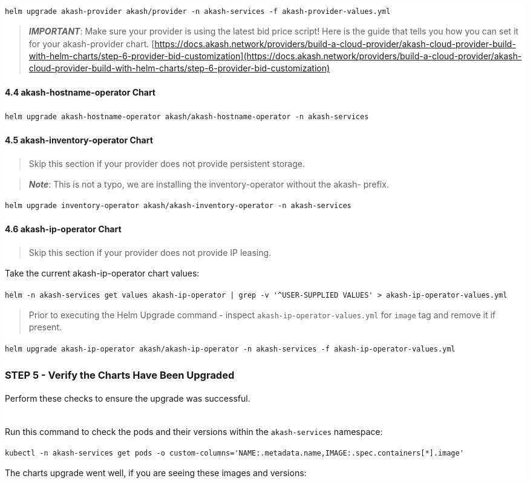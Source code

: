 ```
helm upgrade akash-provider akash/provider -n akash-services -f akash-provider-values.yml
```

> _**IMPORTANT**_: Make sure your provider is using the latest bid price script! Here is the guide that tells you how you can set it for your akash-provider chart. [https://docs.akash.network/providers/build-a-cloud-provider/akash-cloud-provider-build-with-helm-charts/step-6-provider-bid-customization](https://docs.akash.network/providers/build-a-cloud-provider/akash-cloud-provider-build-with-helm-charts/step-6-provider-bid-customization)

#### 4.4 akash-hostname-operator Chart

```
helm upgrade akash-hostname-operator akash/akash-hostname-operator -n akash-services
```

#### 4.5 akash-inventory-operator Chart

> Skip this section if your provider does not provide persistent storage.

> _**Note**_: This is not a typo, we are installing the inventory-operator without the akash- prefix.

```
helm upgrade inventory-operator akash/akash-inventory-operator -n akash-services
```

#### 4.6 akash-ip-operator Chart

> Skip this section if your provider does not provide IP leasing.

Take the current akash-ip-operator chart values:

```
helm -n akash-services get values akash-ip-operator | grep -v '^USER-SUPPLIED VALUES' > akash-ip-operator-values.yml
```

> Prior to executing the Helm Upgrade command - inspect `akash-ip-operator-values.yml` for `image` tag and remove it if present.

```
helm upgrade akash-ip-operator akash/akash-ip-operator -n akash-services -f akash-ip-operator-values.yml
```

### STEP 5 - Verify the Charts Have Been Upgraded

Perform these checks to ensure the upgrade was successful.

\
Run this command to check the pods and their versions within the `akash-services` namespace:

```
kubectl -n akash-services get pods -o custom-columns='NAME:.metadata.name,IMAGE:.spec.containers[*].image'
```

The charts upgrade went well, if you are seeing these images and versions:
